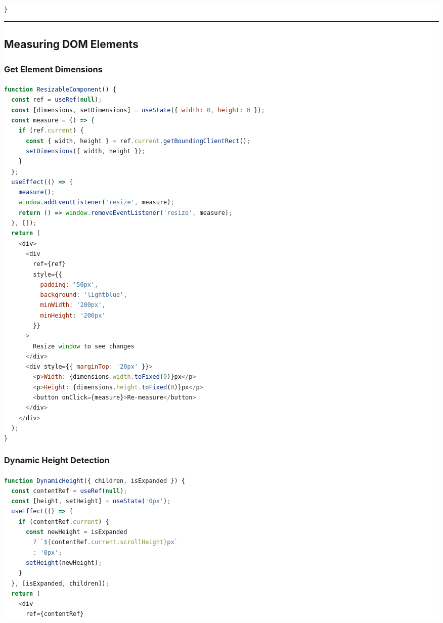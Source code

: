 ```javascript
}
```
---


## Measuring DOM Elements


### Get Element Dimensions
```javascript
function ResizableComponent() {
  const ref = useRef(null);
  const [dimensions, setDimensions] = useState({ width: 0, height: 0 });
  const measure = () => {
    if (ref.current) {
      const { width, height } = ref.current.getBoundingClientRect();
      setDimensions({ width, height });
    }
  };
  useEffect(() => {
    measure();
    window.addEventListener('resize', measure);
    return () => window.removeEventListener('resize', measure);
  }, []);
  return (
    <div>
      <div 
        ref={ref} 
        style={{ 
          padding: '50px', 
          background: 'lightblue',
          minWidth: '200px',
          minHeight: '200px'
        }}
      >
        Resize window to see changes
      </div>
      <div style={{ marginTop: '20px' }}>
        <p>Width: {dimensions.width.toFixed(0)}px</p>
        <p>Height: {dimensions.height.toFixed(0)}px</p>
        <button onClick={measure}>Re-measure</button>
      </div>
    </div>
  );
}
```


### Dynamic Height Detection
```javascript
function DynamicHeight({ children, isExpanded }) {
  const contentRef = useRef(null);
  const [height, setHeight] = useState('0px');
  useEffect(() => {
    if (contentRef.current) {
      const newHeight = isExpanded 
        ? `${contentRef.current.scrollHeight}px`
        : '0px';
      setHeight(newHeight);
    }
  }, [isExpanded, children]);
  return (
    <div 
      ref={contentRef} 
```